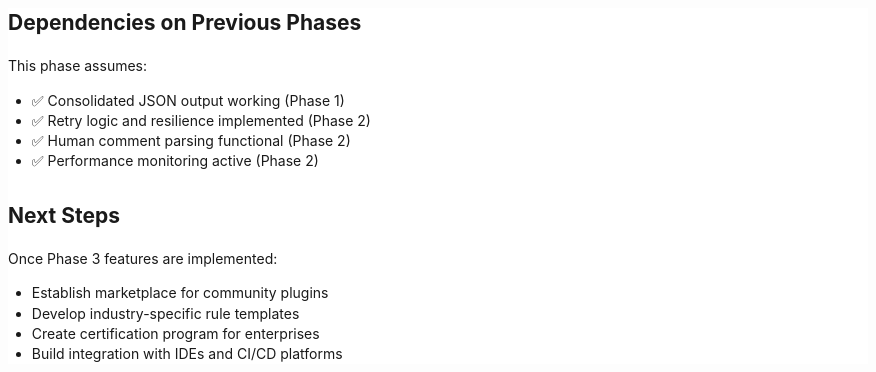 ## Dependencies on Previous Phases

This phase assumes:

- ✅ Consolidated JSON output working (Phase 1)
- ✅ Retry logic and resilience implemented (Phase 2)
- ✅ Human comment parsing functional (Phase 2)
- ✅ Performance monitoring active (Phase 2)

## Next Steps

Once Phase 3 features are implemented:

- Establish marketplace for community plugins
- Develop industry-specific rule templates
- Create certification program for enterprises
- Build integration with IDEs and CI/CD platforms
